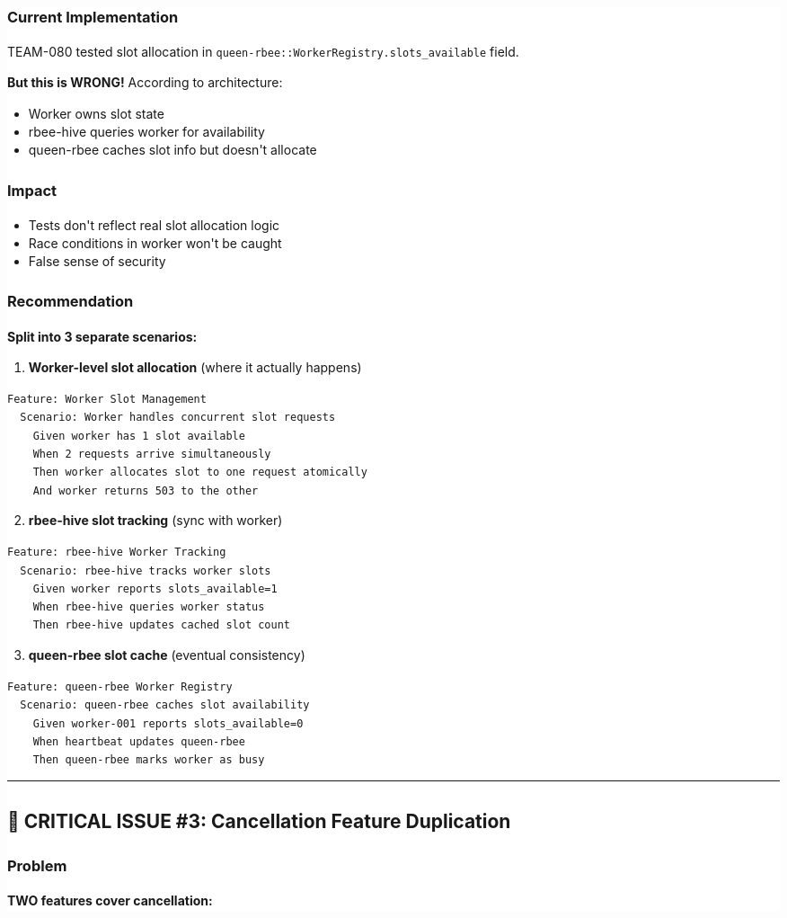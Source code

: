 ### Current Implementation

TEAM-080 tested slot allocation in `queen-rbee::WorkerRegistry.slots_available` field.

**But this is WRONG!** According to architecture:
- Worker owns slot state
- rbee-hive queries worker for availability
- queen-rbee caches slot info but doesn't allocate

### Impact

- Tests don't reflect real slot allocation logic
- Race conditions in worker won't be caught
- False sense of security

### Recommendation

**Split into 3 separate scenarios:**

1. **Worker-level slot allocation** (where it actually happens)
```gherkin
Feature: Worker Slot Management
  Scenario: Worker handles concurrent slot requests
    Given worker has 1 slot available
    When 2 requests arrive simultaneously
    Then worker allocates slot to one request atomically
    And worker returns 503 to the other
```

2. **rbee-hive slot tracking** (sync with worker)
```gherkin
Feature: rbee-hive Worker Tracking
  Scenario: rbee-hive tracks worker slots
    Given worker reports slots_available=1
    When rbee-hive queries worker status
    Then rbee-hive updates cached slot count
```

3. **queen-rbee slot cache** (eventual consistency)
```gherkin
Feature: queen-rbee Worker Registry
  Scenario: queen-rbee caches slot availability
    Given worker-001 reports slots_available=0
    When heartbeat updates queen-rbee
    Then queen-rbee marks worker as busy
```

---

## 🔴 CRITICAL ISSUE #3: Cancellation Feature Duplication

### Problem

**TWO features cover cancellation:**
